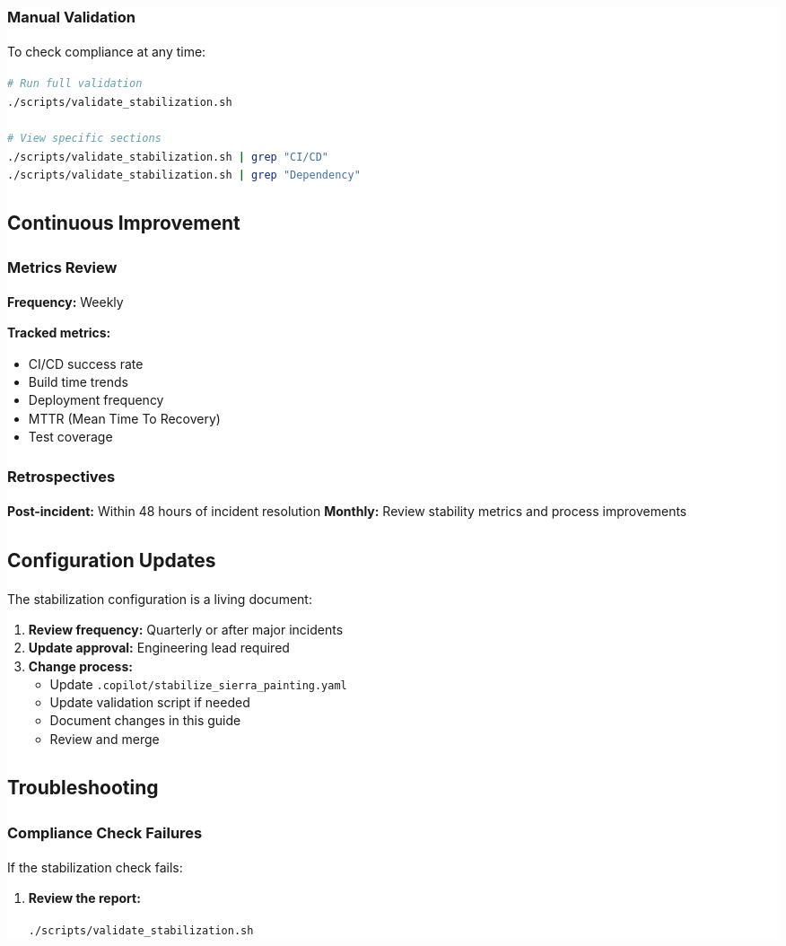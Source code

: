 ### Manual Validation

To check compliance at any time:

```bash
# Run full validation
./scripts/validate_stabilization.sh

# View specific sections
./scripts/validate_stabilization.sh | grep "CI/CD"
./scripts/validate_stabilization.sh | grep "Dependency"
```

## Continuous Improvement

### Metrics Review

**Frequency:** Weekly

**Tracked metrics:**
- CI/CD success rate
- Build time trends
- Deployment frequency
- MTTR (Mean Time To Recovery)
- Test coverage

### Retrospectives

**Post-incident:** Within 48 hours of incident resolution
**Monthly:** Review stability metrics and process improvements

## Configuration Updates

The stabilization configuration is a living document:

1. **Review frequency:** Quarterly or after major incidents
2. **Update approval:** Engineering lead required
3. **Change process:**
   - Update `.copilot/stabilize_sierra_painting.yaml`
   - Update validation script if needed
   - Document changes in this guide
   - Review and merge

## Troubleshooting

### Compliance Check Failures

If the stabilization check fails:

1. **Review the report:**
   ```bash
   ./scripts/validate_stabilization.sh
   ```
